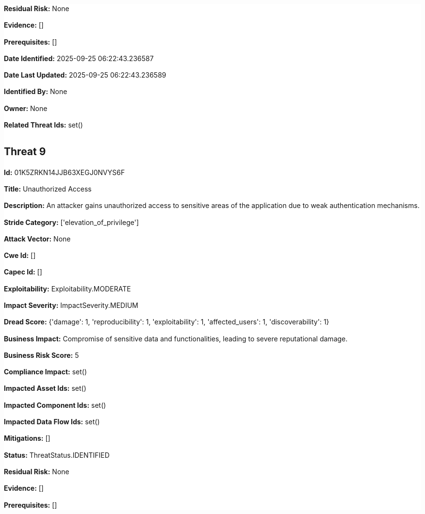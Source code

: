 **Residual Risk:** None

**Evidence:** []

**Prerequisites:** []

**Date Identified:** 2025-09-25 06:22:43.236587

**Date Last Updated:** 2025-09-25 06:22:43.236589

**Identified By:** None

**Owner:** None

**Related Threat Ids:** set()

## Threat 9

**Id:** 01K5ZRKN14JJB63XEGJ0NVYS6F

**Title:** Unauthorized Access

**Description:** An attacker gains unauthorized access to sensitive areas of the application due to weak authentication mechanisms.

**Stride Category:** ['elevation_of_privilege']

**Attack Vector:** None

**Cwe Id:** []

**Capec Id:** []

**Exploitability:** Exploitability.MODERATE

**Impact Severity:** ImpactSeverity.MEDIUM

**Dread Score:** {'damage': 1, 'reproducibility': 1, 'exploitability': 1, 'affected_users': 1, 'discoverability': 1}

**Business Impact:** Compromise of sensitive data and functionalities, leading to severe reputational damage.

**Business Risk Score:** 5

**Compliance Impact:** set()

**Impacted Asset Ids:** set()

**Impacted Component Ids:** set()

**Impacted Data Flow Ids:** set()

**Mitigations:** []

**Status:** ThreatStatus.IDENTIFIED

**Residual Risk:** None

**Evidence:** []

**Prerequisites:** []
